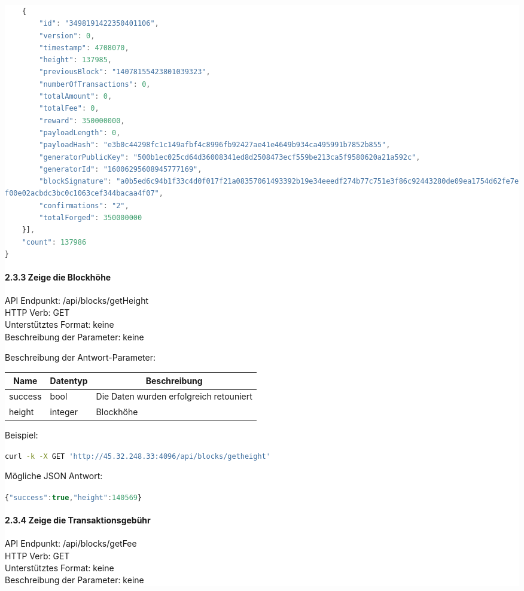 ```js   
	{   
		"id": "3498191422350401106",   
		"version": 0,   
		"timestamp": 4708070,   
		"height": 137985,   
		"previousBlock": "14078155423801039323",   
		"numberOfTransactions": 0,   
		"totalAmount": 0,   
		"totalFee": 0,   
		"reward": 350000000,   
		"payloadLength": 0,   
		"payloadHash": "e3b0c44298fc1c149afbf4c8996fb92427ae41e4649b934ca495991b7852b855",   
		"generatorPublicKey": "500b1ec025cd64d36008341ed8d2508473ecf559be213ca5f9580620a21a592c",   
		"generatorId": "16006295608945777169",   
		"blockSignature": "a0b5ed6c94b1f33c4d0f017f21a08357061493392b19e34eeedf274b77c751e3f86c92443280de09ea1754d62fe7ef00e02acbdc3bc0c1063cef344bacaa4f07",   
		"confirmations": "2",   
		"totalForged": 350000000   
	}],   
	"count": 137986   
}   
```   
   
#### 2.3.3 Zeige die Blockhöhe   
API Endpunkt: /api/blocks/getHeight   
HTTP Verb: GET   
Unterstütztes Format: keine   
Beschreibung der Parameter: keine   
   
Beschreibung der Antwort-Parameter:   

|Name	|Datentyp   |Beschreibung              |   
|------ |-----  |----              |   
|success|bool  |Die Daten wurden erfolgreich retouniert    
|height|integer  |Blockhöhe|    
   
Beispiel:   
```bash   
curl -k -X GET 'http://45.32.248.33:4096/api/blocks/getheight'    
```   
   
Mögliche JSON Antwort:   
```js   
{"success":true,"height":140569}   
```   
   
#### 2.3.4 Zeige die Transaktionsgebühr   
API Endpunkt: /api/blocks/getFee   
HTTP Verb: GET   
Unterstütztes Format: keine   
Beschreibung der Parameter: keine   
   